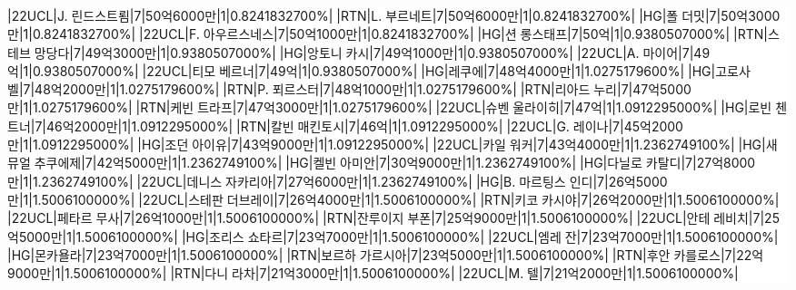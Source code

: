 |22UCL|J. 린드스트룀|7|50억6000만|1|0.8241832700%|
|RTN|L. 부르네트|7|50억6000만|1|0.8241832700%|
|HG|폴 더밋|7|50억3000만|1|0.8241832700%|
|22UCL|F. 아우르스네스|7|50억1000만|1|0.8241832700%|
|HG|션 롱스태프|7|50억|1|0.9380507000%|
|RTN|스테브 망당다|7|49억3000만|1|0.9380507000%|
|HG|앙토니 카시|7|49억1000만|1|0.9380507000%|
|22UCL|A. 마이어|7|49억|1|0.9380507000%|
|22UCL|티모 베르너|7|49억|1|0.9380507000%|
|HG|레쿠에|7|48억4000만|1|1.0275179600%|
|HG|고로사벨|7|48억2000만|1|1.0275179600%|
|RTN|P. 푀르스터|7|48억1000만|1|1.0275179600%|
|RTN|리아드 누리|7|47억5000만|1|1.0275179600%|
|RTN|케빈 트라프|7|47억3000만|1|1.0275179600%|
|22UCL|슈벤 울라이히|7|47억|1|1.0912295000%|
|HG|로빈 첸트너|7|46억2000만|1|1.0912295000%|
|RTN|칼빈 매킨토시|7|46억|1|1.0912295000%|
|22UCL|G. 레이나|7|45억2000만|1|1.0912295000%|
|HG|조던 아이유|7|43억9000만|1|1.0912295000%|
|22UCL|카일 워커|7|43억4000만|1|1.2362749100%|
|HG|새뮤얼 추쿠에제|7|42억5000만|1|1.2362749100%|
|HG|켈빈 아미안|7|30억9000만|1|1.2362749100%|
|HG|다닐로 카탈디|7|27억8000만|1|1.2362749100%|
|22UCL|데니스 자카리아|7|27억6000만|1|1.2362749100%|
|HG|B. 마르팅스 인디|7|26억5000만|1|1.5006100000%|
|22UCL|스테판 더브레이|7|26억4000만|1|1.5006100000%|
|RTN|키코 카시야|7|26억2000만|1|1.5006100000%|
|22UCL|페타르 무사|7|26억1000만|1|1.5006100000%|
|RTN|잔루이지 부폰|7|25억9000만|1|1.5006100000%|
|22UCL|안테 레비치|7|25억5000만|1|1.5006100000%|
|HG|조리스 쇼타르|7|23억7000만|1|1.5006100000%|
|22UCL|엠레 잔|7|23억7000만|1|1.5006100000%|
|HG|몬카욜라|7|23억7000만|1|1.5006100000%|
|RTN|보르하 가르시아|7|23억5000만|1|1.5006100000%|
|RTN|후안 카를로스|7|22억9000만|1|1.5006100000%|
|RTN|다니 라차|7|21억3000만|1|1.5006100000%|
|22UCL|M. 텔|7|21억2000만|1|1.5006100000%|